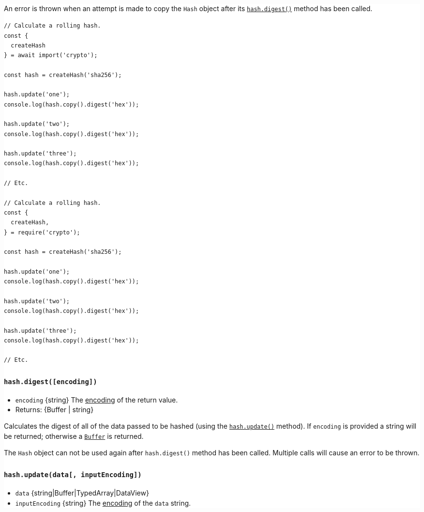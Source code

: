 An error is thrown when an attempt is made to copy the `Hash` object after its [`hash.digest()`](#crypto_hash_digest_encoding) method has been called.

    // Calculate a rolling hash.
    const {
      createHash
    } = await import('crypto');

    const hash = createHash('sha256');

    hash.update('one');
    console.log(hash.copy().digest('hex'));

    hash.update('two');
    console.log(hash.copy().digest('hex'));

    hash.update('three');
    console.log(hash.copy().digest('hex'));

    // Etc.

    // Calculate a rolling hash.
    const {
      createHash,
    } = require('crypto');

    const hash = createHash('sha256');

    hash.update('one');
    console.log(hash.copy().digest('hex'));

    hash.update('two');
    console.log(hash.copy().digest('hex'));

    hash.update('three');
    console.log(hash.copy().digest('hex'));

    // Etc.

### `hash.digest([encoding])`

- `encoding` {string} The [encoding](buffer.md#buffer_buffers_and_character_encodings) of the return value.
- Returns: {Buffer | string}

Calculates the digest of all of the data passed to be hashed (using the [`hash.update()`](#crypto_hash_update_data_inputencoding) method). If `encoding` is provided a string will be returned; otherwise a [`Buffer`](buffer.md) is returned.

The `Hash` object can not be used again after `hash.digest()` method has been called. Multiple calls will cause an error to be thrown.

### `hash.update(data[, inputEncoding])`

- `data` {string|Buffer|TypedArray|DataView}
- `inputEncoding` {string} The [encoding](buffer.md#buffer_buffers_and_character_encodings) of the `data` string.
